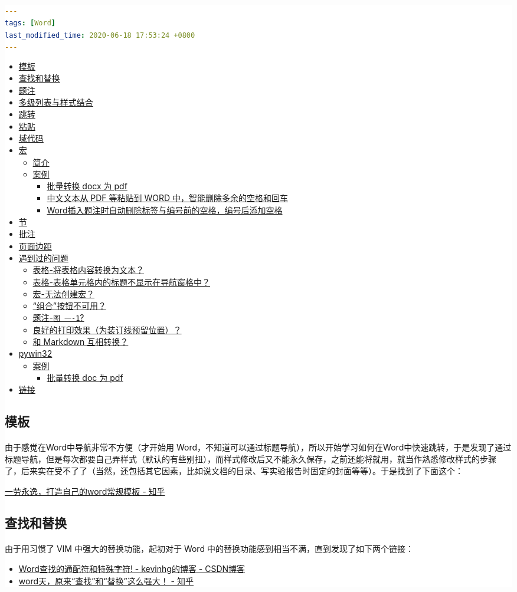 ```yaml
---
tags: [Word]
last_modified_time: 2020-06-18 17:53:24 +0800
---
```




<p id="markdown-toc"></p>


* [模板](#模板)
* [查找和替换](#查找和替换)
* [题注](#题注)
* [多级列表与样式结合](#多级列表与样式结合)
* [跳转](#跳转)
* [粘贴](#粘贴)
* [域代码](#域代码)
* [宏](#宏)
  * [简介](#简介)
  * [案例](#案例)
    * [批量转换 docx 为 pdf](#批量转换-docx-为-pdf)
    * [中文文本从 PDF 等粘贴到 WORD 中，智能删除多余的空格和回车](#中文文本从-pdf-等粘贴到-word-中智能删除多余的空格和回车)
    * [Word插入题注时自动删除标签与编号前的空格，编号后添加空格](#word插入题注时自动删除标签与编号前的空格编号后添加空格)
* [节](#节)
* [批注](#批注)
* [页面边距](#页面边距)
* [遇到过的问题](#遇到过的问题)
  * [表格-将表格内容转换为文本？](#表格-将表格内容转换为文本)
  * [表格-表格单元格内的标题不显示在导航窗格中？](#表格-表格单元格内的标题不显示在导航窗格中)
  * [宏-无法创建宏？](#宏-无法创建宏)
  * [“组合”按钮不可用？](#组合按钮不可用)
  * [题注-`图 一-1`?](#题注-图-一-1)
  * [良好的打印效果（为装订线预留位置）？](#良好的打印效果为装订线预留位置)
  * [和 Markdown 互相转换？](#和-markdown-互相转换)
* [pywin32](#pywin32)
  * [案例](#案例-1)
    * [批量转换 doc 为 pdf](#批量转换-doc-为-pdf)
* [链接](#链接)



## 模板
由于感觉在Word中导航非常不方便（才开始用 Word，不知道可以通过标题导航），所以开始学习如何在Word中快速跳转，于是发现了通过标题导航，但是每次都要自己弄样式（默认的有些别扭），而样式修改后又不能永久保存，之前还能将就用，就当作熟悉修改样式的步骤了，后来实在受不了了（当然，还包括其它因素，比如说文档的目录、写实验报告时固定的封面等等）。于是找到了下面这个：

[一劳永逸，打造自己的word常规模板 - 知乎](https://zhuanlan.zhihu.com/p/22737822)

## 查找和替换
由于用习惯了 VIM 中强大的替换功能，起初对于 Word 中的替换功能感到相当不满，直到发现了如下两个链接：
* [Word查找的通配符和特殊字符! - kevinhg的博客 - CSDN博客](https://blog.csdn.net/kevinhg/article/details/7428100)
* [word天，原来“查找”和“替换”这么强大！ - 知乎](https://zhuanlan.zhihu.com/p/26760706)


[^pypiwin32]: https://pypi.org/project/pypiwin32/
[^pywin32]: https://pypi.org/project/pywin32/